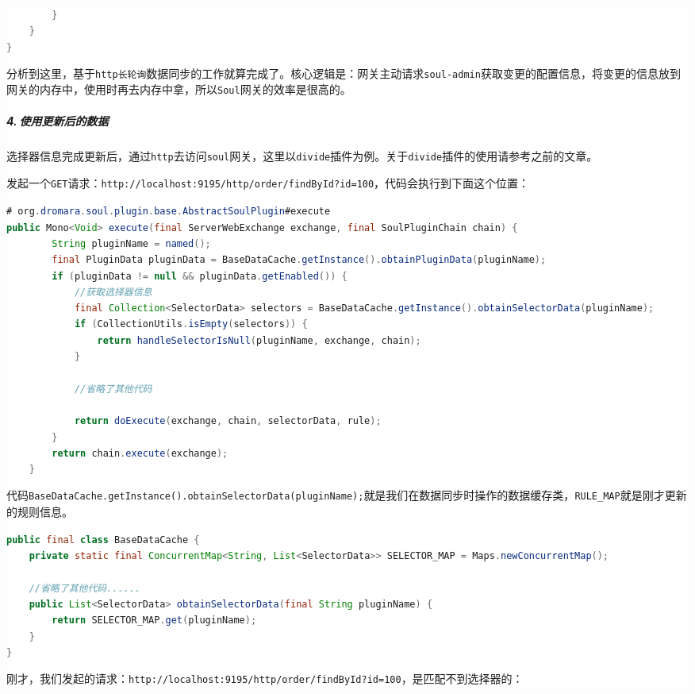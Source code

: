 ```java
        }
    }
}

```



分析到这里，基于`http长轮询`数据同步的工作就算完成了。核心逻辑是：网关主动请求`soul-admin`获取变更的配置信息，将变更的信息放到网关的内存中，使用时再去内存中拿，所以`Soul`网关的效率是很高的。



##### 4. 使用更新后的数据

选择器信息完成更新后，通过`http`去访问`soul`网关，这里以`divide`插件为例。关于`divide`插件的使用请参考之前的文章。

发起一个`GET`请求：`http://localhost:9195/http/order/findById?id=100`，代码会执行到下面这个位置：

```java
# org.dromara.soul.plugin.base.AbstractSoulPlugin#execute
public Mono<Void> execute(final ServerWebExchange exchange, final SoulPluginChain chain) {
        String pluginName = named();
        final PluginData pluginData = BaseDataCache.getInstance().obtainPluginData(pluginName);
        if (pluginData != null && pluginData.getEnabled()) {
            //获取选择器信息
            final Collection<SelectorData> selectors = BaseDataCache.getInstance().obtainSelectorData(pluginName);
            if (CollectionUtils.isEmpty(selectors)) {
                return handleSelectorIsNull(pluginName, exchange, chain);
            }
            
            //省略了其他代码
            
            return doExecute(exchange, chain, selectorData, rule);
        }
        return chain.execute(exchange);
    }
```

代码`BaseDataCache.getInstance().obtainSelectorData(pluginName);`就是我们在数据同步时操作的数据缓存类，`RULE_MAP`就是刚才更新的规则信息。

```java
public final class BaseDataCache {
    private static final ConcurrentMap<String, List<SelectorData>> SELECTOR_MAP = Maps.newConcurrentMap();
    
    //省略了其他代码......  
    public List<SelectorData> obtainSelectorData(final String pluginName) {
        return SELECTOR_MAP.get(pluginName);
    }
}
```

刚才，我们发起的请求：`http://localhost:9195/http/order/findById?id=100`，是匹配不到选择器的：
